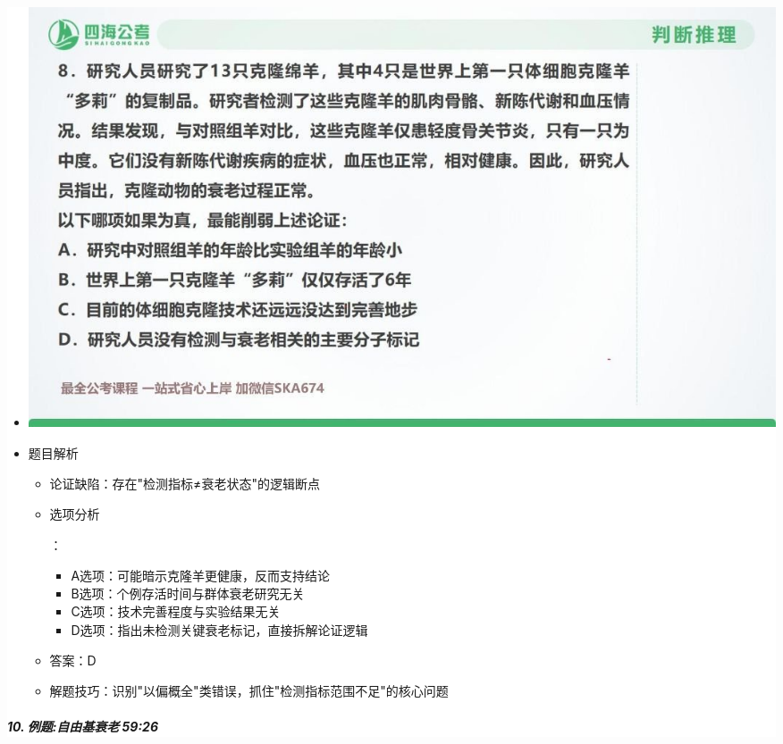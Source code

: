 - ![img](../public/%E5%88%A4%E6%96%AD%E6%8E%A8%E7%90%86/%E5%88%A4%E6%96%AD%E5%88%B7%E9%A2%9820250803/f327854d5r9a17d5dff7444494792d32.jpeg)

- 题目解析

  - 论证缺陷：存在"检测指标≠衰老状态"的逻辑断点

  - 选项分析

    ：

    - A选项：可能暗示克隆羊更健康，反而支持结论
    - B选项：个例存活时间与群体衰老研究无关
    - C选项：技术完善程度与实验结果无关
    - D选项：指出未检测关键衰老标记，直接拆解论证逻辑

  - 答案：D

  - 解题技巧：识别"以偏概全"类错误，抓住"检测指标范围不足"的核心问题

##### 10. 例题:自由基衰老 ﻿59:26﻿
